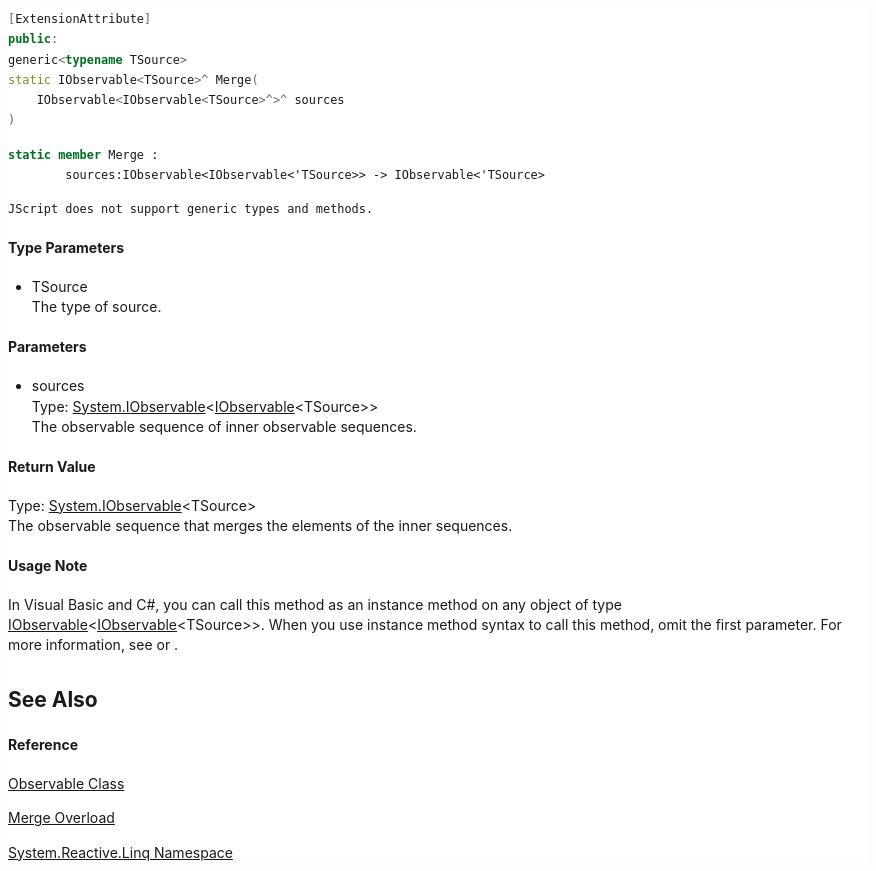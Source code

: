 ```c++
[ExtensionAttribute]
public:
generic<typename TSource>
static IObservable<TSource>^ Merge(
    IObservable<IObservable<TSource>^>^ sources
)
```

```fsharp
static member Merge : 
        sources:IObservable<IObservable<'TSource>> -> IObservable<'TSource> 
```

```jscript
JScript does not support generic types and methods.
```

#### Type Parameters

- TSource  
  The type of source.

#### Parameters

- sources  
  Type: [System.IObservable](https://msdn.microsoft.com/en-us/library/Dd990377)\<[IObservable](https://msdn.microsoft.com/en-us/library/Dd990377)\<TSource\>\>  
  The observable sequence of inner observable sequences.

#### Return Value

Type: [System.IObservable](https://msdn.microsoft.com/en-us/library/Dd990377)\<TSource\>  
The observable sequence that merges the elements of the inner sequences.

#### Usage Note

In Visual Basic and C\#, you can call this method as an instance method on any object of type [IObservable](https://msdn.microsoft.com/en-us/library/Dd990377)\<[IObservable](https://msdn.microsoft.com/en-us/library/Dd990377)\<TSource\>\>. When you use instance method syntax to call this method, omit the first parameter. For more information, see [](https://msdn.microsoft.com/en-us/library/Bb384936) or [](https://msdn.microsoft.com/en-us/library/Bb383977).

## See Also

#### Reference

[Observable Class](Observable\Observable.md)

[Merge Overload](Merge\Observable.Merge.md)

[System.Reactive.Linq Namespace](System.Reactive.Linq\System.Reactive.Linq.md)






